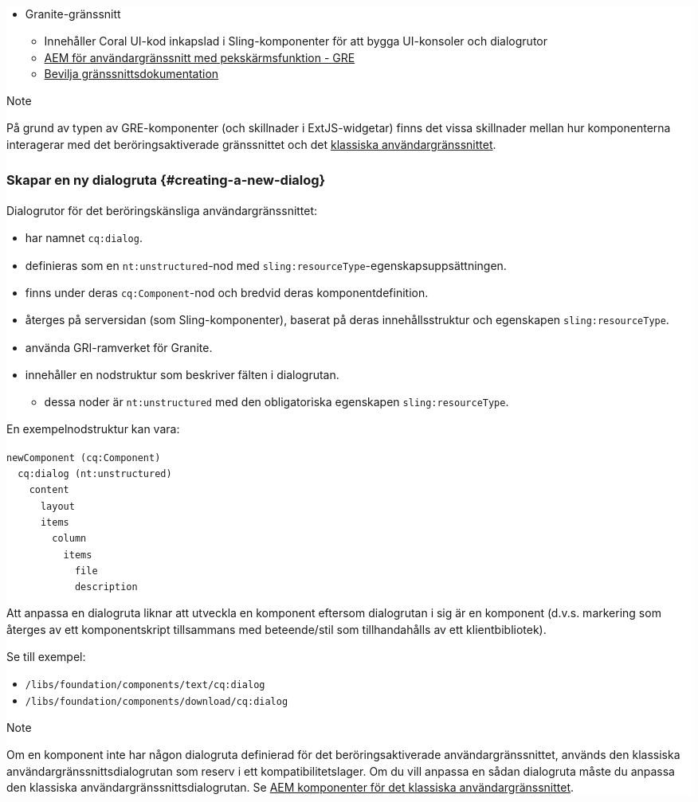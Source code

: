 * Granite-gränssnitt

   * Innehåller Coral UI-kod inkapslad i Sling-komponenter för att bygga UI-konsoler och dialogrutor
   * [AEM för användargränssnitt med pekskärmsfunktion - GRE](/help/sites-developing/touch-ui-concepts.md#coral-ui)
   * [Bevilja gränssnittsdokumentation](https://helpx.adobe.com/experience-manager/6-4/sites/developing/using/reference-materials/granite-ui/api/index.html)

>[!NOTE]
>
>På grund av typen av GRE-komponenter (och skillnader i ExtJS-widgetar) finns det vissa skillnader mellan hur komponenterna interagerar med det beröringsaktiverade gränssnittet och det [klassiska användargränssnittet](/help/sites-developing/developing-components-classic.md).

### Skapar en ny dialogruta {#creating-a-new-dialog}

Dialogrutor för det beröringskänsliga användargränssnittet:

* har namnet `cq:dialog`.
* definieras som en `nt:unstructured`-nod med `sling:resourceType`-egenskapsuppsättningen.

* finns under deras `cq:Component`-nod och bredvid deras komponentdefinition.
* återges på serversidan (som Sling-komponenter), baserat på deras innehållsstruktur och egenskapen `sling:resourceType`.
* använda GRI-ramverket för Granite.
* innehåller en nodstruktur som beskriver fälten i dialogrutan.

   * dessa noder är `nt:unstructured` med den obligatoriska egenskapen `sling:resourceType`.

En exempelnodstruktur kan vara:

```xml
newComponent (cq:Component)
  cq:dialog (nt:unstructured)
    content 
      layout 
      items 
        column 
          items 
            file 
            description  
```

Att anpassa en dialogruta liknar att utveckla en komponent eftersom dialogrutan i sig är en komponent (d.v.s. markering som återges av ett komponentskript tillsammans med beteende/stil som tillhandahålls av ett klientbibliotek).

Se till exempel:

* `/libs/foundation/components/text/cq:dialog`
* `/libs/foundation/components/download/cq:dialog`

>[!NOTE]
>
>Om en komponent inte har någon dialogruta definierad för det beröringsaktiverade användargränssnittet, används den klassiska användargränssnittsdialogrutan som reserv i ett kompatibilitetslager. Om du vill anpassa en sådan dialogruta måste du anpassa den klassiska användargränssnittsdialogrutan. Se [AEM komponenter för det klassiska användargränssnittet](/help/sites-developing/developing-components-classic.md).
